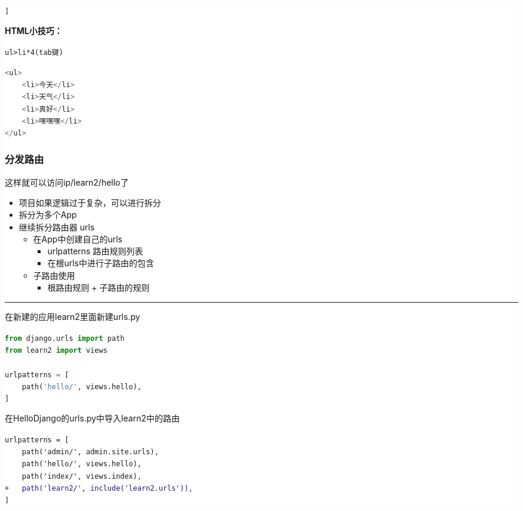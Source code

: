 ```diff settings.py
]
```



**HTML小技巧：**

```html
ul>li*4(tab键)
```

```python
<ul>
    <li>今天</li>
    <li>天气</li>
    <li>真好</li>
    <li>嘿嘿嘿</li>
</ul>
```

### 分发路由

这样就可以访问ip/learn2/hello了

- 项目如果逻辑过于复杂，可以进行拆分
- 拆分为多个App
- 继续拆分路由器 urls
    - 在App中创建自己的urls
        - urlpatterns 路由规则列表
        - 在根urls中进行子路由的包含 
    - 子路由使用
        - 根路由规则 + 子路由的规则

---------

在新建的应用learn2里面新建urls.py

```python learn2/urls.py
from django.urls import path
from learn2 import views

urlpatterns = [
    path('hello/', views.hello),
]
```

在HelloDjango的urls.py中导入learn2中的路由

```diff HelloDjango/urls.py
urlpatterns = [
    path('admin/', admin.site.urls),
    path('hello/', views.hello),
    path('index/', views.index),
+   path('learn2/', include('learn2.urls')),
]
```
